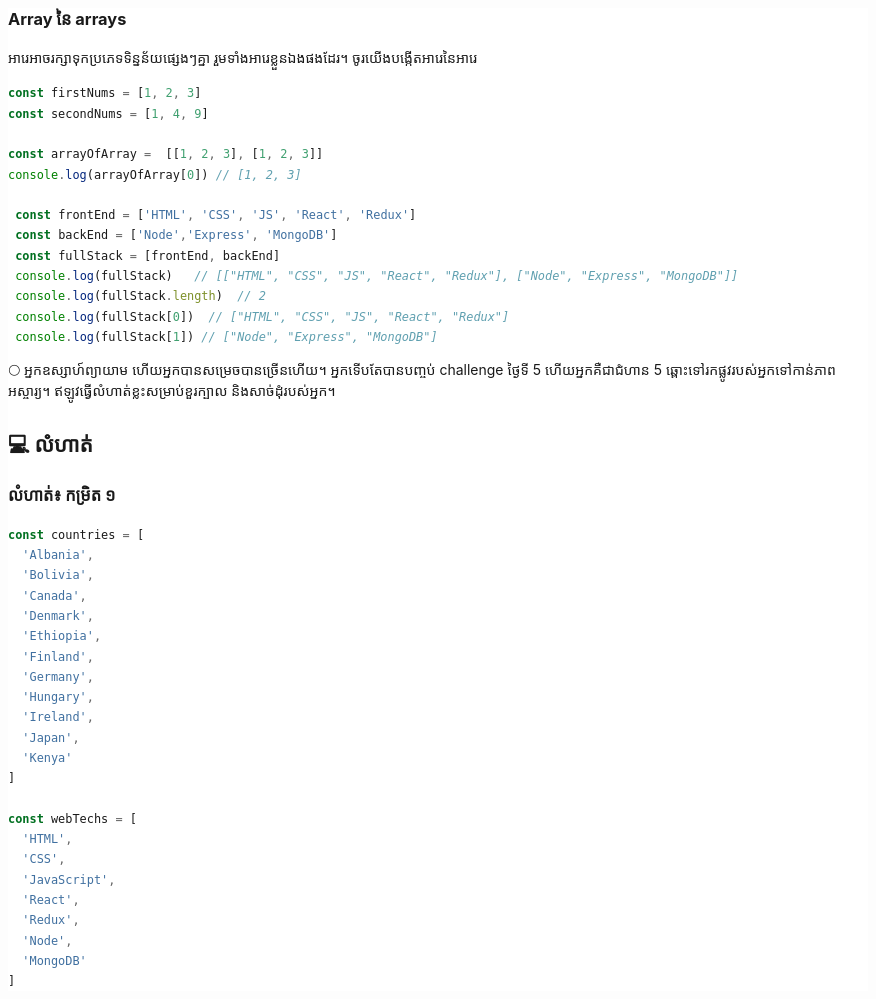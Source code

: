 ### Array នៃ arrays

អារេអាចរក្សាទុកប្រភេទទិន្នន័យផ្សេងៗគ្នា រួមទាំងអារេខ្លួនឯងផងដែរ។ ចូរយើងបង្កើតអារេនៃអារេ

```js
const firstNums = [1, 2, 3]
const secondNums = [1, 4, 9]

const arrayOfArray =  [[1, 2, 3], [1, 2, 3]]
console.log(arrayOfArray[0]) // [1, 2, 3]

 const frontEnd = ['HTML', 'CSS', 'JS', 'React', 'Redux']
 const backEnd = ['Node','Express', 'MongoDB']
 const fullStack = [frontEnd, backEnd]
 console.log(fullStack)   // [["HTML", "CSS", "JS", "React", "Redux"], ["Node", "Express", "MongoDB"]]
 console.log(fullStack.length)  // 2
 console.log(fullStack[0])  // ["HTML", "CSS", "JS", "React", "Redux"]
 console.log(fullStack[1]) // ["Node", "Express", "MongoDB"]
```

🌕  អ្នក​ឧស្សាហ៍​ព្យាយាម ហើយ​អ្នក​បាន​សម្រេច​បាន​ច្រើន​ហើយ។ អ្នកទើបតែបានបញ្ចប់ challenge ថ្ងៃទី 5 ហើយអ្នកគឺជាជំហាន 5 ឆ្ពោះទៅរកផ្លូវរបស់អ្នកទៅកាន់ភាពអស្ចារ្យ។ ឥឡូវធ្វើលំហាត់ខ្លះសម្រាប់ខួរក្បាល និងសាច់ដុំរបស់អ្នក។

## 💻 លំហាត់

### លំហាត់៖ កម្រិត ១

```js
const countries = [
  'Albania',
  'Bolivia',
  'Canada',
  'Denmark',
  'Ethiopia',
  'Finland',
  'Germany',
  'Hungary',
  'Ireland',
  'Japan',
  'Kenya'
]

const webTechs = [
  'HTML',
  'CSS',
  'JavaScript',
  'React',
  'Redux',
  'Node',
  'MongoDB'
]
```

